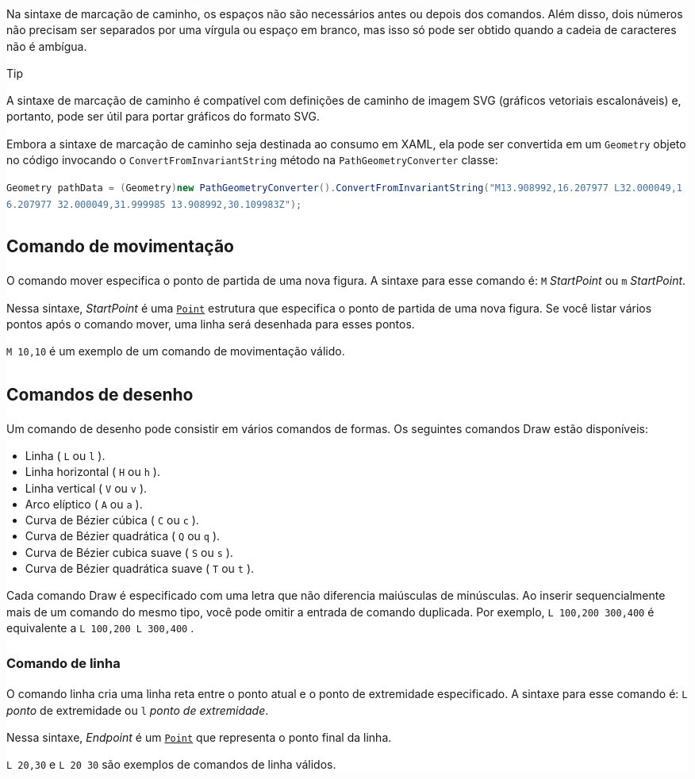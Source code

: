 Na sintaxe de marcação de caminho, os espaços não são necessários antes ou depois dos comandos. Além disso, dois números não precisam ser separados por uma vírgula ou espaço em branco, mas isso só pode ser obtido quando a cadeia de caracteres não é ambígua.

> [!TIP]
> A sintaxe de marcação de caminho é compatível com definições de caminho de imagem SVG (gráficos vetoriais escalonáveis) e, portanto, pode ser útil para portar gráficos do formato SVG.

Embora a sintaxe de marcação de caminho seja destinada ao consumo em XAML, ela pode ser convertida em um `Geometry` objeto no código invocando o `ConvertFromInvariantString` método na `PathGeometryConverter` classe:

```csharp
Geometry pathData = (Geometry)new PathGeometryConverter().ConvertFromInvariantString("M13.908992,16.207977 L32.000049,16.207977 32.000049,31.999985 13.908992,30.109983Z");
```

## <a name="move-command"></a>Comando de movimentação

O comando mover especifica o ponto de partida de uma nova figura. A sintaxe para esse comando é: `M` *StartPoint* ou `m` *StartPoint*.

Nessa sintaxe, *StartPoint* é uma [`Point`](xref:Xamarin.Forms.Point) estrutura que especifica o ponto de partida de uma nova figura. Se você listar vários pontos após o comando mover, uma linha será desenhada para esses pontos.

`M 10,10` é um exemplo de um comando de movimentação válido.

## <a name="draw-commands"></a>Comandos de desenho

Um comando de desenho pode consistir em vários comandos de formas. Os seguintes comandos Draw estão disponíveis:

- Linha ( `L` ou `l` ).
- Linha horizontal ( `H` ou `h` ).
- Linha vertical ( `V` ou `v` ).
- Arco elíptico ( `A` ou `a` ).
- Curva de Bézier cúbica ( `C` ou `c` ).
- Curva de Bézier quadrática ( `Q` ou `q` ).
- Curva de Bézier cubica suave ( `S` ou `s` ).
- Curva de Bézier quadrática suave ( `T` ou `t` ).

Cada comando Draw é especificado com uma letra que não diferencia maiúsculas de minúsculas. Ao inserir sequencialmente mais de um comando do mesmo tipo, você pode omitir a entrada de comando duplicada. Por exemplo, `L 100,200 300,400` é equivalente a `L 100,200 L 300,400` .

### <a name="line-command"></a>Comando de linha

O comando linha cria uma linha reta entre o ponto atual e o ponto de extremidade especificado. A sintaxe para esse comando é: `L` *ponto* de extremidade ou `l` *ponto de extremidade*.

Nessa sintaxe, *Endpoint* é um [`Point`](xref:Xamarin.Forms.Point) que representa o ponto final da linha.

`L 20,30` e `L 20 30` são exemplos de comandos de linha válidos.
